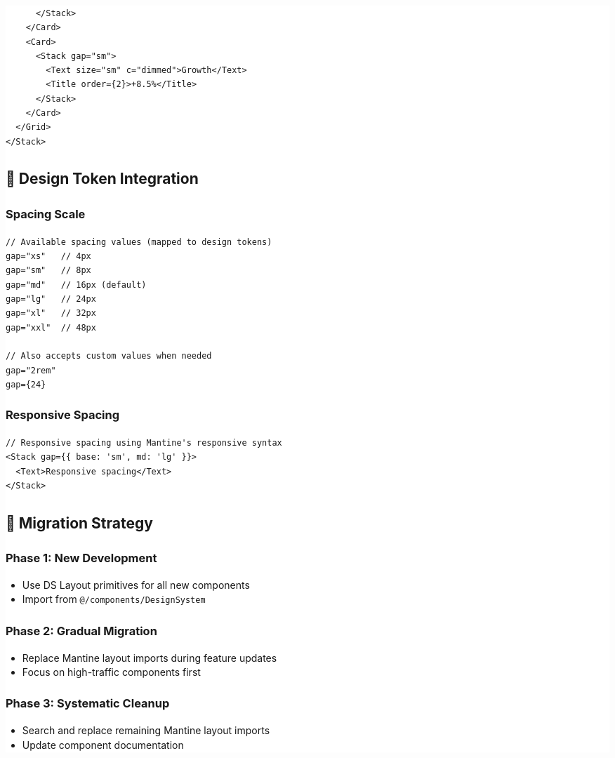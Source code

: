 ```tsx
      </Stack>
    </Card>
    <Card>
      <Stack gap="sm">
        <Text size="sm" c="dimmed">Growth</Text>
        <Title order={2}>+8.5%</Title>
      </Stack>
    </Card>
  </Grid>
</Stack>
```

## 🎨 **Design Token Integration**

### **Spacing Scale**
```tsx
// Available spacing values (mapped to design tokens)
gap="xs"   // 4px
gap="sm"   // 8px  
gap="md"   // 16px (default)
gap="lg"   // 24px
gap="xl"   // 32px
gap="xxl"  // 48px

// Also accepts custom values when needed
gap="2rem"
gap={24}
```

### **Responsive Spacing**
```tsx
// Responsive spacing using Mantine's responsive syntax
<Stack gap={{ base: 'sm', md: 'lg' }}>
  <Text>Responsive spacing</Text>
</Stack>
```

## 🚀 **Migration Strategy**

### **Phase 1: New Development**
- Use DS Layout primitives for all new components
- Import from `@/components/DesignSystem`

### **Phase 2: Gradual Migration**
- Replace Mantine layout imports during feature updates
- Focus on high-traffic components first

### **Phase 3: Systematic Cleanup**
- Search and replace remaining Mantine layout imports
- Update component documentation
